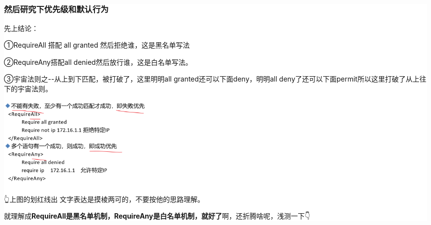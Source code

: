 



### 然后研究下优先级和默认行为

先上结论：

①RequireAll 搭配 all granted 然后拒绝谁，这是黑名单写法

②RequireAny搭配all denied然后放行谁，这是白名单写法。

③宇宙法则之--从上到下匹配，被打破了，这里明明all granted还可以下面deny，明明all deny了还可以下面permit所以这里打破了从上往下的宇宙法则。

<img src="5-httpd2.assets/image-20231008111404423.png" alt="image-20231008111404423" style="zoom:33%;" />

👆上图的划红线出 文字表达是摸棱两可的，不要按他的思路理解。

就理解成**RequireAll是黑名单机制，RequireAny是白名单机制，就好了**啊，还折腾啥呢，浅测一下👇
